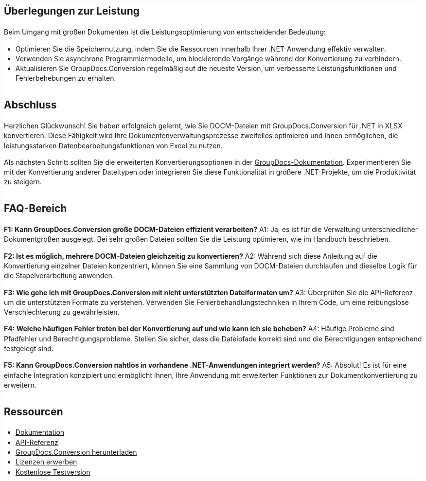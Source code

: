 ## Überlegungen zur Leistung
Beim Umgang mit großen Dokumenten ist die Leistungsoptimierung von entscheidender Bedeutung:
- Optimieren Sie die Speichernutzung, indem Sie die Ressourcen innerhalb Ihrer .NET-Anwendung effektiv verwalten.
- Verwenden Sie asynchrone Programmiermodelle, um blockierende Vorgänge während der Konvertierung zu verhindern.
- Aktualisieren Sie GroupDocs.Conversion regelmäßig auf die neueste Version, um verbesserte Leistungsfunktionen und Fehlerbehebungen zu erhalten.

## Abschluss
Herzlichen Glückwunsch! Sie haben erfolgreich gelernt, wie Sie DOCM-Dateien mit GroupDocs.Conversion für .NET in XLSX konvertieren. Diese Fähigkeit wird Ihre Dokumentenverwaltungsprozesse zweifellos optimieren und Ihnen ermöglichen, die leistungsstarken Datenbearbeitungsfunktionen von Excel zu nutzen.

Als nächsten Schritt sollten Sie die erweiterten Konvertierungsoptionen in der [GroupDocs-Dokumentation](https://docs.groupdocs.com/conversion/net/). Experimentieren Sie mit der Konvertierung anderer Dateitypen oder integrieren Sie diese Funktionalität in größere .NET-Projekte, um die Produktivität zu steigern.

## FAQ-Bereich
**F1: Kann GroupDocs.Conversion große DOCM-Dateien effizient verarbeiten?**
A1: Ja, es ist für die Verwaltung unterschiedlicher Dokumentgrößen ausgelegt. Bei sehr großen Dateien sollten Sie die Leistung optimieren, wie im Handbuch beschrieben.

**F2: Ist es möglich, mehrere DOCM-Dateien gleichzeitig zu konvertieren?**
A2: Während sich diese Anleitung auf die Konvertierung einzelner Dateien konzentriert, können Sie eine Sammlung von DOCM-Dateien durchlaufen und dieselbe Logik für die Stapelverarbeitung anwenden.

**F3: Wie gehe ich mit GroupDocs.Conversion mit nicht unterstützten Dateiformaten um?**
A3: Überprüfen Sie die [API-Referenz](https://reference.groupdocs.com/conversion/net/) um die unterstützten Formate zu verstehen. Verwenden Sie Fehlerbehandlungstechniken in Ihrem Code, um eine reibungslose Verschlechterung zu gewährleisten.

**F4: Welche häufigen Fehler treten bei der Konvertierung auf und wie kann ich sie beheben?**
A4: Häufige Probleme sind Pfadfehler und Berechtigungsprobleme. Stellen Sie sicher, dass die Dateipfade korrekt sind und die Berechtigungen entsprechend festgelegt sind.

**F5: Kann GroupDocs.Conversion nahtlos in vorhandene .NET-Anwendungen integriert werden?**
A5: Absolut! Es ist für eine einfache Integration konzipiert und ermöglicht Ihnen, Ihre Anwendung mit erweiterten Funktionen zur Dokumentkonvertierung zu erweitern.

## Ressourcen
- [Dokumentation](https://docs.groupdocs.com/conversion/net/)
- [API-Referenz](https://reference.groupdocs.com/conversion/net/)
- [GroupDocs.Conversion herunterladen](https://releases.groupdocs.com/conversion/net/)
- [Lizenzen erwerben](https://purchase.groupdocs.com/buy)
- [Kostenlose Testversion](https://releases.groupdocs.com/conversion/net/)